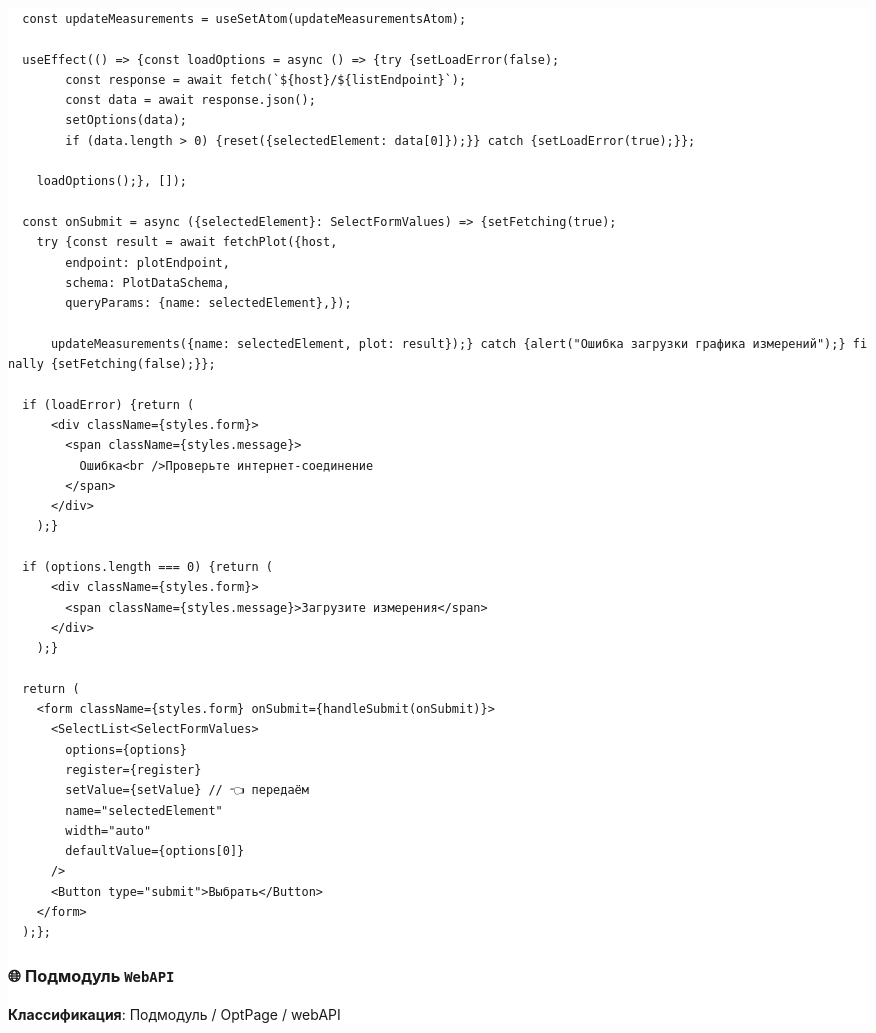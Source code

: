 ```tsx
  const updateMeasurements = useSetAtom(updateMeasurementsAtom);

  useEffect(() => {const loadOptions = async () => {try {setLoadError(false);
        const response = await fetch(`${host}/${listEndpoint}`);
        const data = await response.json();
        setOptions(data);
        if (data.length > 0) {reset({selectedElement: data[0]});}} catch {setLoadError(true);}};

    loadOptions();}, []);

  const onSubmit = async ({selectedElement}: SelectFormValues) => {setFetching(true);
    try {const result = await fetchPlot({host,
        endpoint: plotEndpoint,
        schema: PlotDataSchema,
        queryParams: {name: selectedElement},});

      updateMeasurements({name: selectedElement, plot: result});} catch {alert("Ошибка загрузки графика измерений");} finally {setFetching(false);}};

  if (loadError) {return (
      <div className={styles.form}>
        <span className={styles.message}>
          Ошибка<br />Проверьте интернет-соединение
        </span>
      </div>
    );}

  if (options.length === 0) {return (
      <div className={styles.form}>
        <span className={styles.message}>Загрузите измерения</span>
      </div>
    );}

  return (
    <form className={styles.form} onSubmit={handleSubmit(onSubmit)}>
      <SelectList<SelectFormValues>
        options={options}
        register={register}
        setValue={setValue} // 👈 передаём
        name="selectedElement"
        width="auto"
        defaultValue={options[0]}
      />
      <Button type="submit">Выбрать</Button>
    </form>
  );};
```
### 🌐 Подмодуль `WebAPI`

**Классификация**: Подмодуль / OptPage / webAPI
